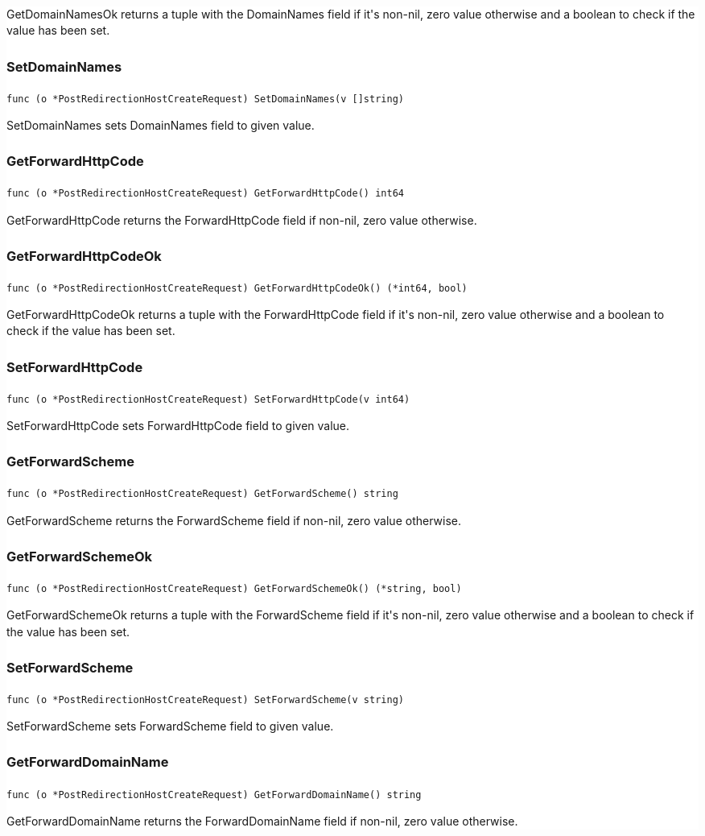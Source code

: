GetDomainNamesOk returns a tuple with the DomainNames field if it's non-nil, zero value otherwise
and a boolean to check if the value has been set.

### SetDomainNames

`func (o *PostRedirectionHostCreateRequest) SetDomainNames(v []string)`

SetDomainNames sets DomainNames field to given value.


### GetForwardHttpCode

`func (o *PostRedirectionHostCreateRequest) GetForwardHttpCode() int64`

GetForwardHttpCode returns the ForwardHttpCode field if non-nil, zero value otherwise.

### GetForwardHttpCodeOk

`func (o *PostRedirectionHostCreateRequest) GetForwardHttpCodeOk() (*int64, bool)`

GetForwardHttpCodeOk returns a tuple with the ForwardHttpCode field if it's non-nil, zero value otherwise
and a boolean to check if the value has been set.

### SetForwardHttpCode

`func (o *PostRedirectionHostCreateRequest) SetForwardHttpCode(v int64)`

SetForwardHttpCode sets ForwardHttpCode field to given value.


### GetForwardScheme

`func (o *PostRedirectionHostCreateRequest) GetForwardScheme() string`

GetForwardScheme returns the ForwardScheme field if non-nil, zero value otherwise.

### GetForwardSchemeOk

`func (o *PostRedirectionHostCreateRequest) GetForwardSchemeOk() (*string, bool)`

GetForwardSchemeOk returns a tuple with the ForwardScheme field if it's non-nil, zero value otherwise
and a boolean to check if the value has been set.

### SetForwardScheme

`func (o *PostRedirectionHostCreateRequest) SetForwardScheme(v string)`

SetForwardScheme sets ForwardScheme field to given value.


### GetForwardDomainName

`func (o *PostRedirectionHostCreateRequest) GetForwardDomainName() string`

GetForwardDomainName returns the ForwardDomainName field if non-nil, zero value otherwise.

